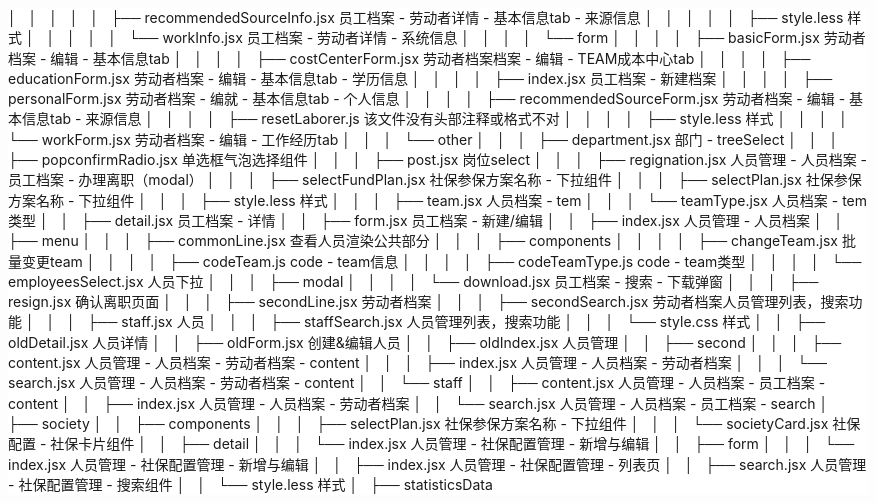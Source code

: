 │   │   │   │   │   ├── recommendedSourceInfo.jsx  员工档案 - 劳动者详情 - 基本信息tab - 来源信息
│   │   │   │   │   ├── style.less 样式
│   │   │   │   │   └── workInfo.jsx  员工档案 - 劳动者详情 - 系统信息
│   │   │   │   └── form
│   │   │   │       ├── basicForm.jsx  劳动者档案 - 编辑 - 基本信息tab
│   │   │   │       ├── costCenterForm.jsx  劳动者档案档案 - 编辑 - TEAM成本中心tab
│   │   │   │       ├── educationForm.jsx  劳动者档案 - 编辑 - 基本信息tab - 学历信息
│   │   │   │       ├── index.jsx  员工档案 - 新建档案
│   │   │   │       ├── personalForm.jsx  劳动者档案 - 编就 - 基本信息tab - 个人信息
│   │   │   │       ├── recommendedSourceForm.jsx  劳动者档案 - 编辑 - 基本信息tab - 来源信息
│   │   │   │       ├── resetLaborer.js 该文件没有头部注释或格式不对
│   │   │   │       ├── style.less 样式
│   │   │   │       └── workForm.jsx  劳动者档案 - 编辑 - 工作经历tab
│   │   │   └── other
│   │   │       ├── department.jsx  部门 - treeSelect
│   │   │       ├── popconfirmRadio.jsx  单选框气泡选择组件
│   │   │       ├── post.jsx  岗位select
│   │   │       ├── regignation.jsx  人员管理 - 人员档案 - 员工档案 - 办理离职（modal）
│   │   │       ├── selectFundPlan.jsx  社保参保方案名称 - 下拉组件
│   │   │       ├── selectPlan.jsx  社保参保方案名称 - 下拉组件
│   │   │       ├── style.less 样式
│   │   │       ├── team.jsx  人员档案 - tem
│   │   │       └── teamType.jsx  人员档案 - tem类型
│   │   ├── detail.jsx  员工档案 - 详情
│   │   ├── form.jsx  员工档案 - 新建/编辑
│   │   ├── index.jsx  人员管理 - 人员档案
│   │   ├── menu
│   │   │   ├── commonLine.jsx  查看人员渲染公共部分
│   │   │   ├── components
│   │   │   │   ├── changeTeam.jsx  批量变更team
│   │   │   │   ├── codeTeam.js  code - team信息
│   │   │   │   ├── codeTeamType.js  code - team类型
│   │   │   │   └── employeesSelect.jsx  人员下拉
│   │   │   ├── modal
│   │   │   │   └── download.jsx  员工档案 - 搜索 - 下载弹窗
│   │   │   ├── resign.jsx  确认离职页面
│   │   │   ├── secondLine.jsx   劳动者档案
│   │   │   ├── secondSearch.jsx  劳动者档案人员管理列表，搜索功能
│   │   │   ├── staff.jsx   人员
│   │   │   ├── staffSearch.jsx  人员管理列表，搜索功能
│   │   │   └── style.css 样式
│   │   ├── oldDetail.jsx  人员详情
│   │   ├── oldForm.jsx  创建&编辑人员
│   │   ├── oldIndex.jsx  人员管理
│   │   ├── second
│   │   │   ├── content.jsx  人员管理 - 人员档案 - 劳动者档案 - content
│   │   │   ├── index.jsx  人员管理 - 人员档案 - 劳动者档案
│   │   │   └── search.jsx  人员管理 - 人员档案 - 劳动者档案 - content
│   │   └── staff
│   │       ├── content.jsx  人员管理 - 人员档案 - 员工档案 - content
│   │       ├── index.jsx  人员管理 - 人员档案 - 劳动者档案
│   │       └── search.jsx  人员管理 - 人员档案 - 员工档案 - search
│   ├── society
│   │   ├── components
│   │   │   ├── selectPlan.jsx  社保参保方案名称 - 下拉组件
│   │   │   └── societyCard.jsx  社保配置 - 社保卡片组件
│   │   ├── detail
│   │   │   └── index.jsx  人员管理 - 社保配置管理 - 新增与编辑
│   │   ├── form
│   │   │   └── index.jsx  人员管理 - 社保配置管理 - 新增与编辑
│   │   ├── index.jsx  人员管理 - 社保配置管理 - 列表页
│   │   ├── search.jsx  人员管理 - 社保配置管理 - 搜索组件
│   │   └── style.less 样式
│   ├── statisticsData